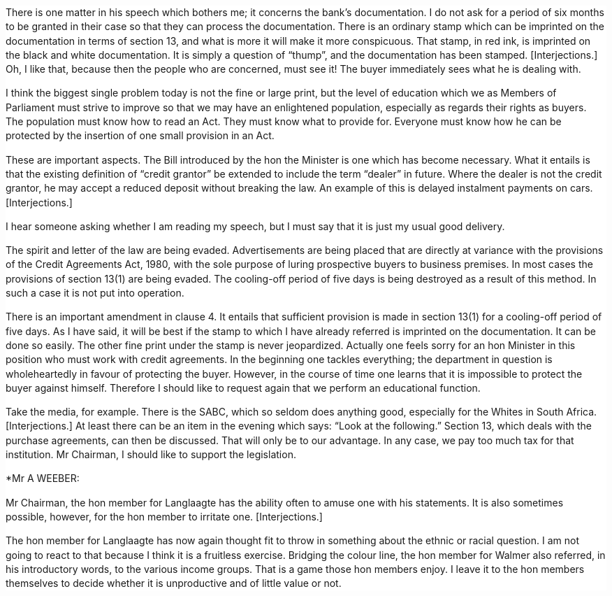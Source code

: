 <p>There is one matter in his speech which bothers me; it concerns the bank&#x2019;s documentation. I do not ask for a period of six <span class="col_513-514" refersTo="page_0301"/>months to be granted in their case so that they can process the documentation. There is an ordinary stamp which can be imprinted on the documentation in terms of section 13, and what is more it will make it more conspicuous. That stamp, in red ink, is imprinted on the black and white documentation. It is simply a question of &#x201C;thump&#x201D;, and the documentation has been stamped. [Interjections.] Oh, I like that, because then the people who are concerned, must see it! The buyer immediately sees what he is dealing with.</p>

<p>I think the biggest single problem today is not the fine or large print, but the level of education which we as Members of Parliament must strive to improve so that we may have an enlightened population, especially as regards their rights as buyers. The population must know how to read an Act. They must know what to provide for. Everyone must know how he can be protected by the insertion of one small provision in an Act.</p>

<p>These are important aspects. The Bill introduced by the hon the Minister is one which has become necessary. What it entails is that the existing definition of &#x201C;credit grantor&#x201D; be extended to include the term &#x201C;dealer&#x201D; in future. Where the dealer is not the credit grantor, he may accept a reduced deposit without breaking the law. An example of this is delayed instalment payments on cars. [Interjections.]</p>

<p>I hear someone asking whether I am reading my speech, but I must say that it is just my usual good delivery.</p>

<p>The spirit and letter of the law are being evaded. Advertisements are being placed that are directly at variance with the provisions of the Credit Agreements Act, 1980, with the sole purpose of luring prospective buyers to business premises. In most cases the provisions of section 13(1) are being evaded. The cooling-off period of five days is being destroyed as a result of this method. In such a case it is not put into operation.</p>

<p>There is an important amendment in clause 4. It entails that sufficient provision is made in section 13(1) for a cooling-off period of five days. As I have said, it will be best if the stamp to which I have already referred is imprinted on the documentation. It can be done so easily. The other fine print under the stamp is never jeopardized. Actually one feels sorry for an hon Minister in this position who must work with credit agreements. In the beginning one tackles everything; the department in question is wholeheartedly in favour of protecting the buyer. However, in the course of time one learns that it is impossible to protect the buyer against himself. Therefore I should like to request again that we perform an educational function.</p>

<p>Take the media, for example. There is the SABC, which so seldom does anything good, especially for the Whites in South Africa. [Interjections.] At least there can be an item in the evening which says: &#x201C;Look at the following.&#x201D; Section 13, which deals with the purchase agreements, can then be discussed. That will only be to our advantage. In any case, we pay too much tax for that institution. Mr Chairman, I should like to support the legislation.</p>

</speech>

<speech by="#weeber">

<from>*Mr <person refersTo="hansard_za">A WEEBER</person>:</from>

<p>Mr Chairman, the hon member for Langlaagte has the ability often to amuse one with his statements. It is also sometimes possible, however, for the hon member to irritate one. [Interjections.]</p>

<p>The hon member for Langlaagte has now again thought fit to throw in something about the ethnic or racial question. I am not going to react to that because I think it is a fruitless exercise. Bridging the colour line, the hon member for Walmer also referred, in his introductory words, to the various income groups. That is a game those hon members enjoy. I leave it to the hon members themselves to decide whether it is unproductive and of little value or not.</p>
